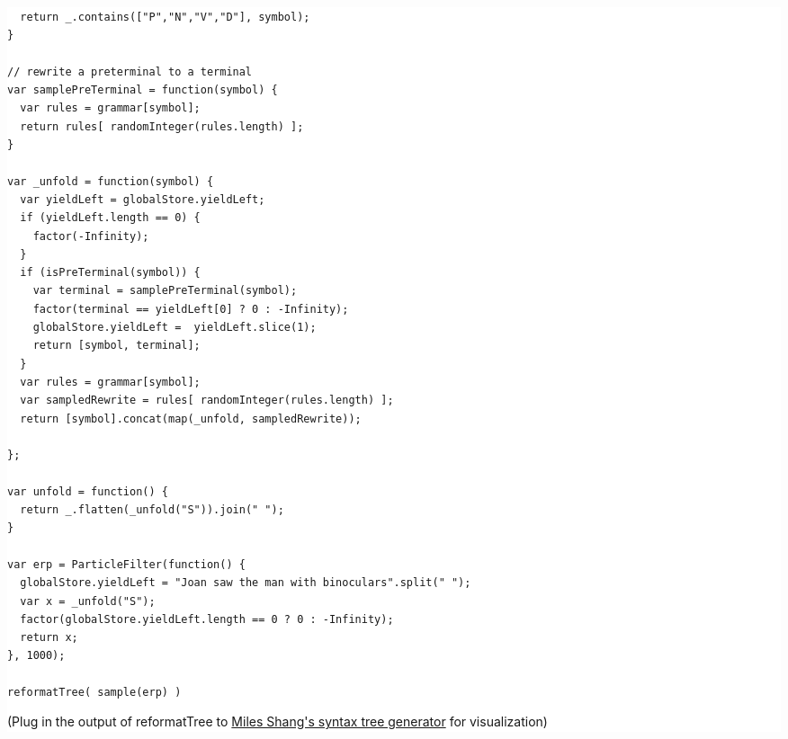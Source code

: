 ~~~
  return _.contains(["P","N","V","D"], symbol);
}

// rewrite a preterminal to a terminal
var samplePreTerminal = function(symbol) {
  var rules = grammar[symbol];
  return rules[ randomInteger(rules.length) ];
}

var _unfold = function(symbol) {
  var yieldLeft = globalStore.yieldLeft;
  if (yieldLeft.length == 0) {
    factor(-Infinity);
  }
  if (isPreTerminal(symbol)) {
    var terminal = samplePreTerminal(symbol);
    factor(terminal == yieldLeft[0] ? 0 : -Infinity);
    globalStore.yieldLeft =  yieldLeft.slice(1);
    return [symbol, terminal];
  }
  var rules = grammar[symbol];
  var sampledRewrite = rules[ randomInteger(rules.length) ];
  return [symbol].concat(map(_unfold, sampledRewrite));

};

var unfold = function() {
  return _.flatten(_unfold("S")).join(" ");
}

var erp = ParticleFilter(function() {
  globalStore.yieldLeft = "Joan saw the man with binoculars".split(" ");
  var x = _unfold("S");
  factor(globalStore.yieldLeft.length == 0 ? 0 : -Infinity);
  return x;
}, 1000);

reformatTree( sample(erp) )
~~~

(Plug in the output of reformatTree to [Miles Shang's syntax tree generator](http://mshang.ca/syntree/) for visualization)
